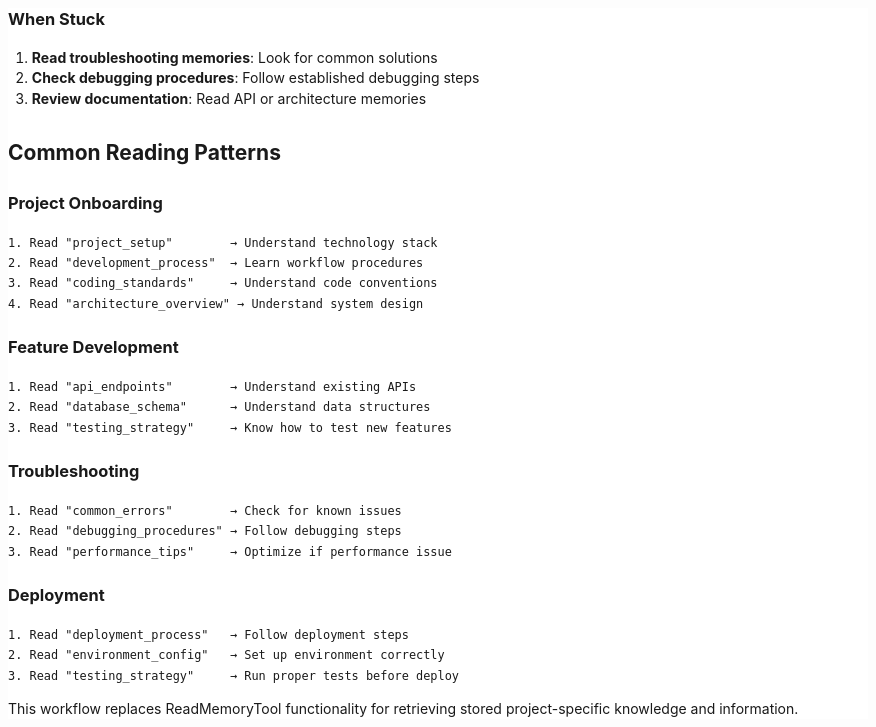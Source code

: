 ### When Stuck
1. **Read troubleshooting memories**: Look for common solutions
2. **Check debugging procedures**: Follow established debugging steps
3. **Review documentation**: Read API or architecture memories

## Common Reading Patterns

### Project Onboarding
```
1. Read "project_setup"        → Understand technology stack
2. Read "development_process"  → Learn workflow procedures
3. Read "coding_standards"     → Understand code conventions
4. Read "architecture_overview" → Understand system design
```

### Feature Development
```
1. Read "api_endpoints"        → Understand existing APIs
2. Read "database_schema"      → Understand data structures
3. Read "testing_strategy"     → Know how to test new features
```

### Troubleshooting
```
1. Read "common_errors"        → Check for known issues
2. Read "debugging_procedures" → Follow debugging steps
3. Read "performance_tips"     → Optimize if performance issue
```

### Deployment
```
1. Read "deployment_process"   → Follow deployment steps
2. Read "environment_config"   → Set up environment correctly
3. Read "testing_strategy"     → Run proper tests before deploy
```

This workflow replaces ReadMemoryTool functionality for retrieving stored project-specific knowledge and information.